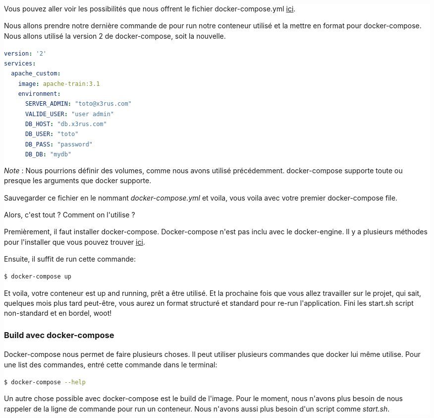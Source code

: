 Vous pouvez aller voir les possibilités que nous offrent le fichier
docker-compose.yml [ici](https://docs.docker.com/compose/compose-file/).

Nous allons prendre notre dernière commande de pour run notre conteneur utilisé
et la mettre en format pour docker-compose. Nous allons utilisé la version 2 de
docker-compose, soit la nouvelle.

```yaml
version: '2'
services:
  apache_custom:
    image: apache-train:3.1
    environment:
      SERVER_ADMIN: "toto@x3rus.com"
      VALIDE_USER: "user admin"
      DB_HOST: "db.x3rus.com"
      DB_USER: "toto"
      DB_PASS: "password"
      DB_DB: "mydb"
```

*Note* : Nous pourrions définir des volumes, comme nous avons utilisé
précédemment. docker-compose supporte toute ou presque les arguments que docker
supporte.

Sauvegarder ce fichier en le nommant *docker-compose.yml* et voila, vous voila
avec votre premier docker-compose file.

Alors, c'est tout ? Comment on l'utilise ?

Premièrement, il faut installer docker-compose. Docker-compose n'est pas inclu
avec le docker-engine. Il y a plusieurs méthodes pour l'installer que vous
pouvez trouver [ici](https://docs.docker.com/compose/install/).

Ensuite, il suffit de run cette commande:

```bash
$ docker-compose up
```

Et voila, votre conteneur est up and running, prêt a être utilisé. Et la
prochaine fois que vous allez travailler sur le projet, qui sait, quelques mois
plus tard peut-être, vous aurez un format structuré et standard pour re-run
l'application. Fini les start.sh script non-standard et en bordel, woot!

### <a name="dockeriser_dockercompose_build" /> Build avec docker-compose

Docker-compose nous permet de faire plusieurs choses. Il peut utiliser plusieurs
commandes que docker lui même utilise. Pour une list des commandes, entré cette
commande dans le terminal:

```bash
$ docker-compose --help
```

Un autre chose possible avec docker-compose est le build de l'image. Pour le
moment,  nous n'avons plus besoin de nous rappeler de la ligne de commande pour
run un conteneur. Nous n'avons aussi plus besoin d'un script comme *start.sh*.
